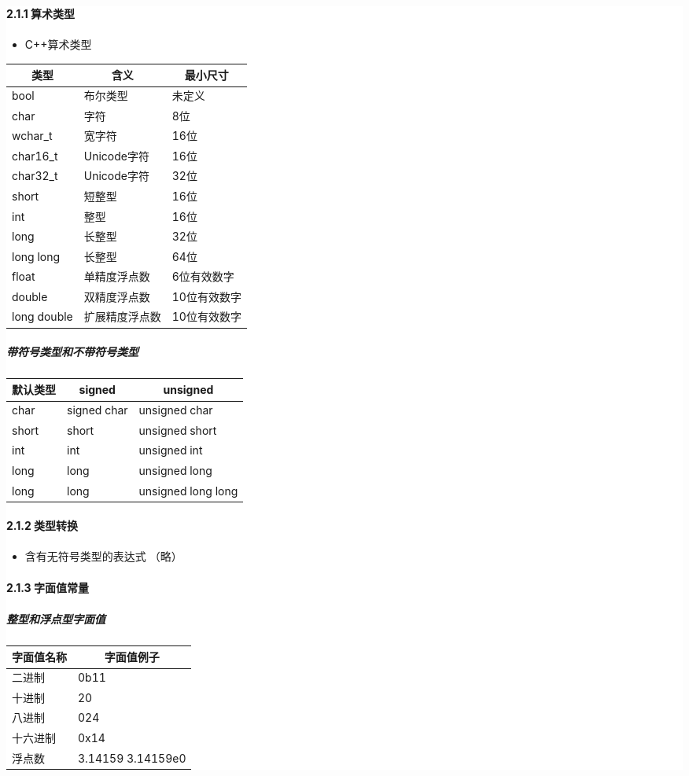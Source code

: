 #### 2.1.1 算术类型
- C++算术类型

| 类型        | 含义           | 最小尺寸     |
| ----------- | -------------- | ------------ |
| bool        | 布尔类型       | 未定义       |
| char        | 字符           | 8位          |
| wchar_t     | 宽字符         | 16位         |
| char16_t    | Unicode字符    | 16位         |
| char32_t    | Unicode字符    | 32位         |
| short       | 短整型         | 16位         |
| int         | 整型           | 16位         |
| long        | 长整型         | 32位         |
| long long   | 长整型         | 64位         |
| float       | 单精度浮点数   | 6位有效数字  |
| double      | 双精度浮点数   | 10位有效数字 |
| long double | 扩展精度浮点数 | 10位有效数字 |

##### 带符号类型和不带符号类型

| 默认类型 | signed      | unsigned           |
| -------- | ----------- | ------------------ |
| char     | signed char | unsigned char      |
| short    | short       | unsigned short     |
| int      | int         | unsigned int       |
| long     | long        | unsigned long      |
| long     | long        | unsigned long long |


#### 2.1.2 类型转换
- 含有无符号类型的表达式
（略）
#### 2.1.3 字面值常量
#####  整型和浮点型字面值
| 字面值名称 | 字面值例子        |
| ---------- | ----------------- |
| 二进制     | 0b11              |
| 十进制     | 20                |
| 八进制     | 024               |
| 十六进制   | 0x14              |
| 浮点数     | 3.14159 3.14159e0 |
